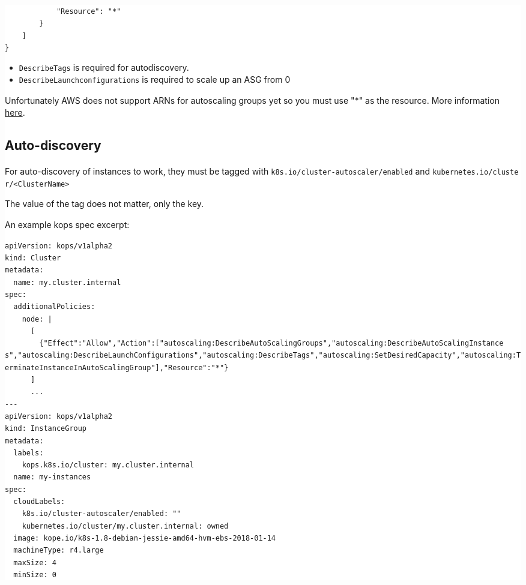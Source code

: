 ```
            "Resource": "*"
        }
    ]
}
```

- `DescribeTags` is required for autodiscovery.
- `DescribeLaunchconfigurations` is required to scale up an ASG from 0

Unfortunately AWS does not support ARNs for autoscaling groups yet so you must use "\*" as the resource. More information [here](http://docs.aws.amazon.com/autoscaling/latest/userguide/IAM.html#UsingWithAutoScaling_Actions).

## Auto-discovery

For auto-discovery of instances to work, they must be tagged with
`k8s.io/cluster-autoscaler/enabled` and `kubernetes.io/cluster/<ClusterName>`

The value of the tag does not matter, only the key.

An example kops spec excerpt:

```
apiVersion: kops/v1alpha2
kind: Cluster
metadata:
  name: my.cluster.internal
spec:
  additionalPolicies:
    node: |
      [
        {"Effect":"Allow","Action":["autoscaling:DescribeAutoScalingGroups","autoscaling:DescribeAutoScalingInstances","autoscaling:DescribeLaunchConfigurations","autoscaling:DescribeTags","autoscaling:SetDesiredCapacity","autoscaling:TerminateInstanceInAutoScalingGroup"],"Resource":"*"}
      ]
      ...
---
apiVersion: kops/v1alpha2
kind: InstanceGroup
metadata:
  labels:
    kops.k8s.io/cluster: my.cluster.internal
  name: my-instances
spec:
  cloudLabels:
    k8s.io/cluster-autoscaler/enabled: ""
    kubernetes.io/cluster/my.cluster.internal: owned
  image: kope.io/k8s-1.8-debian-jessie-amd64-hvm-ebs-2018-01-14
  machineType: r4.large
  maxSize: 4
  minSize: 0
```
